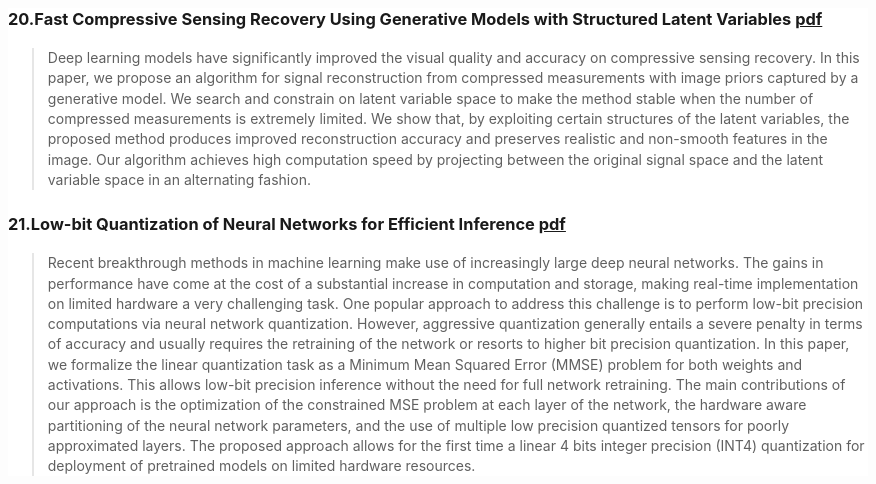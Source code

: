 ### 20.Fast Compressive Sensing Recovery Using Generative Models with Structured Latent Variables  [ pdf ](https://arxiv.org/pdf/1902.06913.pdf)
>  Deep learning models have significantly improved the visual quality and accuracy on compressive sensing recovery. In this paper, we propose an algorithm for signal reconstruction from compressed measurements with image priors captured by a generative model. We search and constrain on latent variable space to make the method stable when the number of compressed measurements is extremely limited. We show that, by exploiting certain structures of the latent variables, the proposed method produces improved reconstruction accuracy and preserves realistic and non-smooth features in the image. Our algorithm achieves high computation speed by projecting between the original signal space and the latent variable space in an alternating fashion. 
### 21.Low-bit Quantization of Neural Networks for Efficient Inference  [ pdf ](https://arxiv.org/pdf/1902.06822.pdf)
>  Recent breakthrough methods in machine learning make use of increasingly large deep neural networks. The gains in performance have come at the cost of a substantial increase in computation and storage, making real-time implementation on limited hardware a very challenging task. One popular approach to address this challenge is to perform low-bit precision computations via neural network quantization. However, aggressive quantization generally entails a severe penalty in terms of accuracy and usually requires the retraining of the network or resorts to higher bit precision quantization. In this paper, we formalize the linear quantization task as a Minimum Mean Squared Error (MMSE) problem for both weights and activations. This allows low-bit precision inference without the need for full network retraining. The main contributions of our approach is the optimization of the constrained MSE problem at each layer of the network, the hardware aware partitioning of the neural network parameters, and the use of multiple low precision quantized tensors for poorly approximated layers. The proposed approach allows for the first time a linear 4 bits integer precision (INT4) quantization for deployment of pretrained models on limited hardware resources. 
